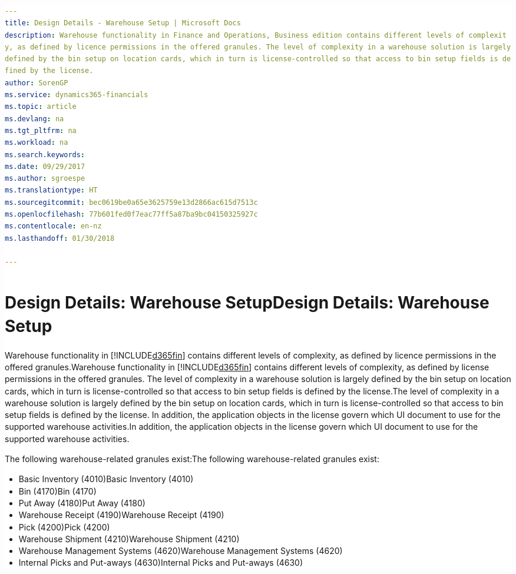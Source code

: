 ```yaml
---
title: Design Details - Warehouse Setup | Microsoft Docs
description: Warehouse functionality in Finance and Operations, Business edition contains different levels of complexity, as defined by licence permissions in the offered granules. The level of complexity in a warehouse solution is largely defined by the bin setup on location cards, which in turn is license-controlled so that access to bin setup fields is defined by the license.
author: SorenGP
ms.service: dynamics365-financials
ms.topic: article
ms.devlang: na
ms.tgt_pltfrm: na
ms.workload: na
ms.search.keywords: 
ms.date: 09/29/2017
ms.author: sgroespe
ms.translationtype: HT
ms.sourcegitcommit: bec0619be0a65e3625759e13d2866ac615d7513c
ms.openlocfilehash: 77b601fed0f7eac77ff5a87ba9bc04150325927c
ms.contentlocale: en-nz
ms.lasthandoff: 01/30/2018

---
```

# <a name="design-details-warehouse-setup"></a><span data-ttu-id="e0dfe-104">Design Details: Warehouse Setup</span><span class="sxs-lookup"><span data-stu-id="e0dfe-104">Design Details: Warehouse Setup</span></span>
<span data-ttu-id="e0dfe-105">Warehouse functionality in [!INCLUDE[d365fin](includes/d365fin_md.md)] contains different levels of complexity, as defined by licence permissions in the offered granules.</span><span class="sxs-lookup"><span data-stu-id="e0dfe-105">Warehouse functionality in [!INCLUDE[d365fin](includes/d365fin_md.md)] contains different levels of complexity, as defined by license permissions in the offered granules.</span></span> <span data-ttu-id="e0dfe-106">The level of complexity in a warehouse solution is largely defined by the bin setup on location cards, which in turn is license-controlled so that access to bin setup fields is defined by the license.</span><span class="sxs-lookup"><span data-stu-id="e0dfe-106">The level of complexity in a warehouse solution is largely defined by the bin setup on location cards, which in turn is license-controlled so that access to bin setup fields is defined by the license.</span></span> <span data-ttu-id="e0dfe-107">In addition, the application objects in the license govern which UI document to use for the supported warehouse activities.</span><span class="sxs-lookup"><span data-stu-id="e0dfe-107">In addition, the application objects in the license govern which UI document to use for the supported warehouse activities.</span></span>  

<span data-ttu-id="e0dfe-108">The following warehouse-related granules exist:</span><span class="sxs-lookup"><span data-stu-id="e0dfe-108">The following warehouse-related granules exist:</span></span>  

-   <span data-ttu-id="e0dfe-109">Basic Inventory (4010)</span><span class="sxs-lookup"><span data-stu-id="e0dfe-109">Basic Inventory (4010)</span></span>  
-   <span data-ttu-id="e0dfe-110">Bin (4170)</span><span class="sxs-lookup"><span data-stu-id="e0dfe-110">Bin (4170)</span></span>  
-   <span data-ttu-id="e0dfe-111">Put Away (4180)</span><span class="sxs-lookup"><span data-stu-id="e0dfe-111">Put Away (4180)</span></span>  
-   <span data-ttu-id="e0dfe-112">Warehouse Receipt (4190)</span><span class="sxs-lookup"><span data-stu-id="e0dfe-112">Warehouse Receipt (4190)</span></span>  
-   <span data-ttu-id="e0dfe-113">Pick (4200)</span><span class="sxs-lookup"><span data-stu-id="e0dfe-113">Pick (4200)</span></span>  
-   <span data-ttu-id="e0dfe-114">Warehouse Shipment (4210)</span><span class="sxs-lookup"><span data-stu-id="e0dfe-114">Warehouse Shipment (4210)</span></span>  
-   <span data-ttu-id="e0dfe-115">Warehouse Management Systems (4620)</span><span class="sxs-lookup"><span data-stu-id="e0dfe-115">Warehouse Management Systems (4620)</span></span>  
-   <span data-ttu-id="e0dfe-116">Internal Picks and Put-aways (4630)</span><span class="sxs-lookup"><span data-stu-id="e0dfe-116">Internal Picks and Put-aways (4630)</span></span>  